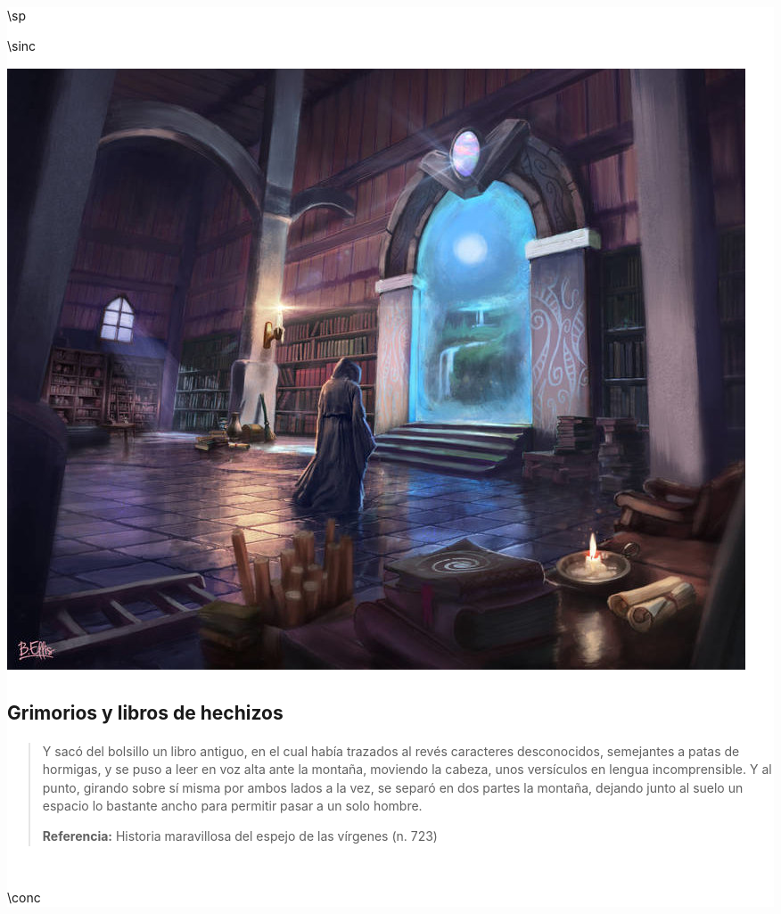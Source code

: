 \sp

\sinc

[![Portal Room by Brandon-Ellis](./images/biblioteca-mago.jpg)](https://www.deviantart.com/brandon-ellis/art/Portal-Room-808922864 "Portal Room by Brandon-Ellis") 

## Grimorios y libros de hechizos

> Y sacó del bolsillo un libro antiguo, en el cual había trazados al revés caracteres desconocidos, semejantes a patas de hormigas, y se puso a leer en voz alta ante la montaña, moviendo la cabeza, unos versículos en lengua incomprensible. Y al punto, girando sobre sí misma por ambos lados a la vez, se separó en dos partes la montaña, dejando junto al suelo un espacio lo bastante ancho para permitir pasar a un solo hombre.
> 
> **Referencia:** Historia maravillosa del espejo de las vírgenes (n. 723)

&nbsp;

\conc
